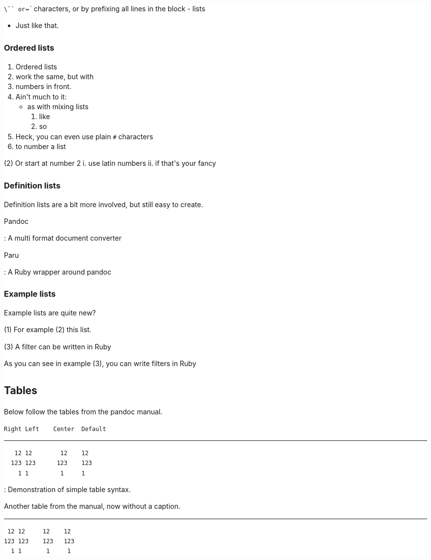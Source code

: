 ``` \`` or ```\~\` characters, or by prefixing all lines in the block
        -   lists
-   Just like that.

### Ordered lists

1.  Ordered lists
2.  work the same, but with
3.  numbers in front.
4.  Ain't much to it:
    -   as with mixing lists
        1.  like
        2.  so
5.  Heck, you can even use plain `#` characters
6.  to number a list

<!-- -->

(2) Or start at number 2
    i.  use latin numbers
    ii. if that's your fancy

### Definition lists

Definition lists are a bit more involved, but still easy to create.

Pandoc

:   A multi format document converter

Paru

:   A Ruby wrapper around pandoc

### Example lists

Example lists are quite new?

(1) For example
(2) this list.

(3) A filter can be written in Ruby

As you can see in example (3), you can write filters in Ruby

Tables
------

Below follow the tables from the pandoc manual.

    Right Left    Center  Default
  ------- ------ -------- ---------
       12 12        12    12
      123 123      123    123
        1 1         1     1

  : Demonstration of simple table syntax.

Another table from the manual, now without a caption.

  ----- ----- ----- -----
     12 12     12    12
    123 123    123   123
      1 1       1     1
```